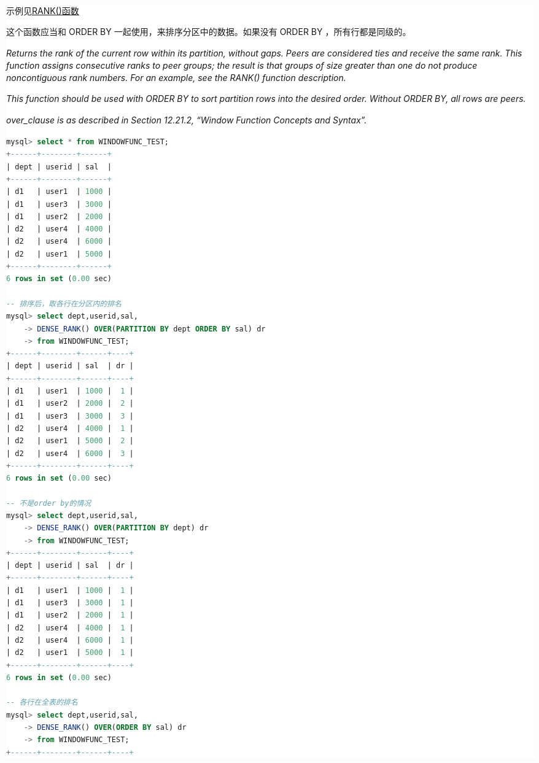 示例见[RANK()函数](https://dev.mysql.com/doc/refman/8.0/en/window-function-descriptions.html#function_rank)

这个函数应当和 ORDER BY 一起使用，来排序分区中的数据。如果没有 ORDER BY ，所有行都是同级的。

*Returns the rank of the current row within its partition, without gaps. Peers are considered ties and receive the same rank. This function assigns consecutive ranks to peer groups; the result is that groups of size greater than one do not produce noncontiguous rank numbers. For an example, see the RANK() function description.*

*This function should be used with ORDER BY to sort partition rows into the desired order. Without ORDER BY, all rows are peers.*

*over_clause is as described in Section 12.21.2, “Window Function Concepts and Syntax”.*

```sql
mysql> select * from WINDOWFUNC_TEST;
+------+--------+------+
| dept | userid | sal  |
+------+--------+------+
| d1   | user1  | 1000 |
| d1   | user3  | 3000 |
| d1   | user2  | 2000 |
| d2   | user4  | 4000 |
| d2   | user4  | 6000 |
| d2   | user1  | 5000 |
+------+--------+------+
6 rows in set (0.00 sec)

-- 排序后，取各行在分区内的排名
mysql> select dept,userid,sal,
    -> DENSE_RANK() OVER(PARTITION BY dept ORDER BY sal) dr
    -> from WINDOWFUNC_TEST;
+------+--------+------+----+
| dept | userid | sal  | dr |
+------+--------+------+----+
| d1   | user1  | 1000 |  1 |
| d1   | user2  | 2000 |  2 |
| d1   | user3  | 3000 |  3 |
| d2   | user4  | 4000 |  1 |
| d2   | user1  | 5000 |  2 |
| d2   | user4  | 6000 |  3 |
+------+--------+------+----+
6 rows in set (0.00 sec)

-- 不是order by的情况
mysql> select dept,userid,sal,
    -> DENSE_RANK() OVER(PARTITION BY dept) dr
    -> from WINDOWFUNC_TEST;                                                 
+------+--------+------+----+
| dept | userid | sal  | dr |
+------+--------+------+----+
| d1   | user1  | 1000 |  1 |
| d1   | user3  | 3000 |  1 |
| d1   | user2  | 2000 |  1 |
| d2   | user4  | 4000 |  1 |
| d2   | user4  | 6000 |  1 |
| d2   | user1  | 5000 |  1 |
+------+--------+------+----+
6 rows in set (0.00 sec)

-- 各行在全表的排名
mysql> select dept,userid,sal,
    -> DENSE_RANK() OVER(ORDER BY sal) dr                  
    -> from WINDOWFUNC_TEST;                                                
+------+--------+------+----+
```